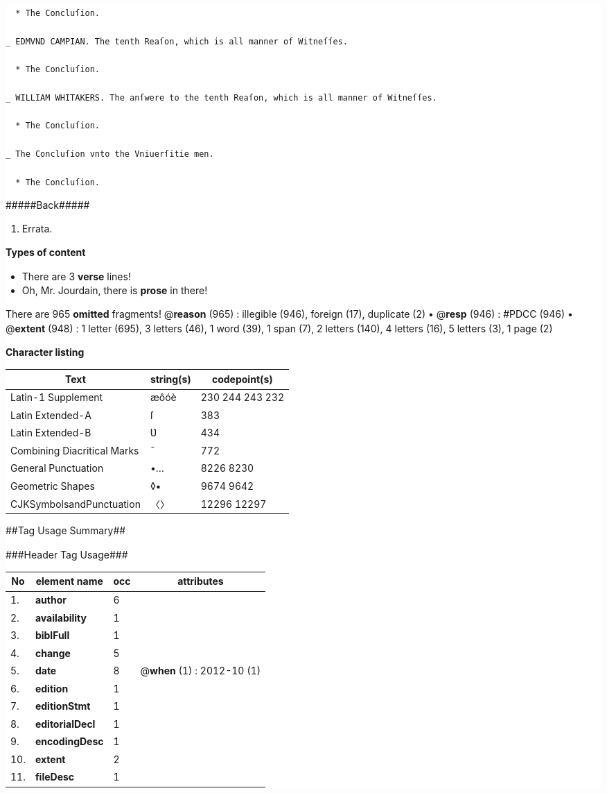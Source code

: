       * The Concluſion.

    _ EDMVND CAMPIAN. The tenth Reaſon, which is all manner of Witneſſes.

      * The Concluſion.

    _ WILLIAM WHITAKERS. The anſwere to the tenth Reaſon, which is all manner of Witneſſes.

      * The Concluſion.

    _ The Concluſion vnto the Vniuerſitie men.

      * The Concluſion.

#####Back#####

1. Errata.

**Types of content**

  * There are 3 **verse** lines!
  * Oh, Mr. Jourdain, there is **prose** in there!

There are 965 **omitted** fragments! 
 @__reason__ (965) : illegible (946), foreign (17), duplicate (2)  •  @__resp__ (946) : #PDCC (946)  •  @__extent__ (948) : 1 letter (695), 3 letters (46), 1 word (39), 1 span (7), 2 letters (140), 4 letters (16), 5 letters (3), 1 page (2)

**Character listing**


|Text|string(s)|codepoint(s)|
|---|---|---|
|Latin-1 Supplement|æôóè|230 244 243 232|
|Latin Extended-A|ſ|383|
|Latin Extended-B|Ʋ|434|
|Combining             Diacritical Marks|̄|772|
|General Punctuation|•…|8226 8230|
|Geometric Shapes|◊▪|9674 9642|
|CJKSymbolsandPunctuation|〈〉|12296 12297|

##Tag Usage Summary##

###Header Tag Usage###

|No|element name|occ|attributes|
|---|---|---|---|
|1.|__author__|6||
|2.|__availability__|1||
|3.|__biblFull__|1||
|4.|__change__|5||
|5.|__date__|8| @__when__ (1) : 2012-10 (1)|
|6.|__edition__|1||
|7.|__editionStmt__|1||
|8.|__editorialDecl__|1||
|9.|__encodingDesc__|1||
|10.|__extent__|2||
|11.|__fileDesc__|1||